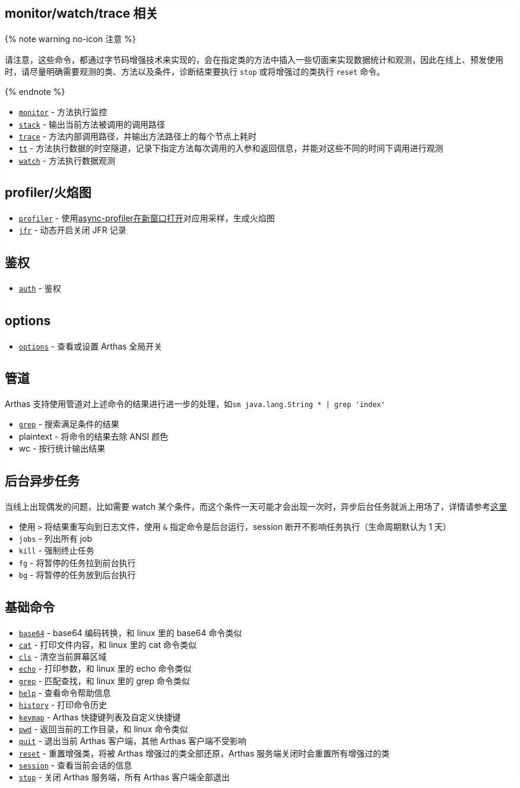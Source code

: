 ## monitor/watch/trace 相关

{% note warning no-icon 注意 %}

请注意，这些命令，都通过字节码增强技术来实现的，会在指定类的方法中插入一些切面来实现数据统计和观测，因此在线上、预发使用时，请尽量明确需要观测的类、方法以及条件，诊断结束要执行 `stop` 或将增强过的类执行 `reset` 命令。

{% endnote %}

- [`monitor`](https://arthas.aliyun.com/doc/monitor.html) - 方法执行监控
- [`stack`](https://arthas.aliyun.com/doc/stack.html) - 输出当前方法被调用的调用路径
- [`trace`](https://arthas.aliyun.com/doc/trace.html) - 方法内部调用路径，并输出方法路径上的每个节点上耗时
- [`tt`](https://arthas.aliyun.com/doc/tt.html) - 方法执行数据的时空隧道，记录下指定方法每次调用的入参和返回信息，并能对这些不同的时间下调用进行观测
- [`watch`](https://arthas.aliyun.com/doc/watch.html) - 方法执行数据观测

## profiler/火焰图

- [`profiler`](https://arthas.aliyun.com/doc/profiler.html) - 使用[async-profiler在新窗口打开](https://github.com/jvm-profiling-tools/async-profiler)对应用采样，生成火焰图
- [`jfr`](https://arthas.aliyun.com/doc/jfr.html) - 动态开启关闭 JFR 记录

## 鉴权

- [`auth`](https://arthas.aliyun.com/doc/auth.html) - 鉴权

## options

- [`options`](https://arthas.aliyun.com/doc/options.html) - 查看或设置 Arthas 全局开关

## 管道

Arthas 支持使用管道对上述命令的结果进行进一步的处理，如`sm java.lang.String * | grep 'index'`

- [`grep`](https://arthas.aliyun.com/doc/grep.html) - 搜索满足条件的结果
- plaintext - 将命令的结果去除 ANSI 颜色
- wc - 按行统计输出结果

## 后台异步任务

当线上出现偶发的问题，比如需要 watch 某个条件，而这个条件一天可能才会出现一次时，异步后台任务就派上用场了，详情请参考[这里](https://arthas.aliyun.com/doc/async.html)

- 使用 `>` 将结果重写向到日志文件，使用 `&` 指定命令是后台运行，session 断开不影响任务执行（生命周期默认为 1 天）
- `jobs` - 列出所有 job
- `kill` - 强制终止任务
- `fg` - 将暂停的任务拉到前台执行
- `bg` - 将暂停的任务放到后台执行

## 基础命令

- [`base64`](https://arthas.aliyun.com/doc/base64.html) - base64 编码转换，和 linux 里的 base64 命令类似
- [`cat`](https://arthas.aliyun.com/doc/cat.html) - 打印文件内容，和 linux 里的 cat 命令类似
- [`cls`](https://arthas.aliyun.com/doc/cls.html) - 清空当前屏幕区域
- [`echo`](https://arthas.aliyun.com/doc/echo.html) - 打印参数，和 linux 里的 echo 命令类似
- [`grep`](https://arthas.aliyun.com/doc/grep.html) - 匹配查找，和 linux 里的 grep 命令类似
- [`help`](https://arthas.aliyun.com/doc/help.html) - 查看命令帮助信息
- [`history`](https://arthas.aliyun.com/doc/history.html) - 打印命令历史
- [`keymap`](https://arthas.aliyun.com/doc/keymap.html) - Arthas 快捷键列表及自定义快捷键
- [`pwd`](https://arthas.aliyun.com/doc/pwd.html) - 返回当前的工作目录，和 linux 命令类似
- [`quit`](https://arthas.aliyun.com/doc/quit.html) - 退出当前 Arthas 客户端，其他 Arthas 客户端不受影响
- [`reset`](https://arthas.aliyun.com/doc/reset.html) - 重置增强类，将被 Arthas 增强过的类全部还原，Arthas 服务端关闭时会重置所有增强过的类
- [`session`](https://arthas.aliyun.com/doc/session.html) - 查看当前会话的信息
- [`stop`](https://arthas.aliyun.com/doc/stop.html) - 关闭 Arthas 服务端，所有 Arthas 客户端全部退出